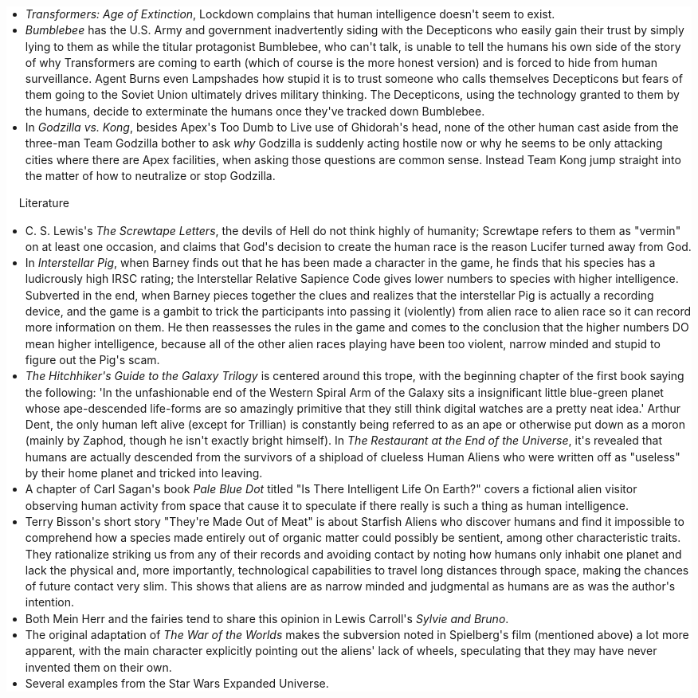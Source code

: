 -   _Transformers: Age of Extinction_, Lockdown complains that human intelligence doesn't seem to exist.
-   _Bumblebee_ has the U.S. Army and government inadvertently siding with the Decepticons who easily gain their trust by simply lying to them as while the titular protagonist Bumblebee, who can't talk, is unable to tell the humans his own side of the story of why Transformers are coming to earth (which of course is the more honest version) and is forced to hide from human surveillance. Agent Burns even Lampshades how stupid it is to trust someone who calls themselves Decepticons but fears of them going to the Soviet Union ultimately drives military thinking. The Decepticons, using the technology granted to them by the humans, decide to exterminate the humans once they've tracked down Bumblebee.
-   In _Godzilla vs. Kong_, besides Apex's Too Dumb to Live use of Ghidorah's head, none of the other human cast aside from the three-man Team Godzilla bother to ask _why_ Godzilla is suddenly acting hostile now or why he seems to be only attacking cities where there are Apex facilities, when asking those questions are common sense. Instead Team Kong jump straight into the matter of how to neutralize or stop Godzilla.

    Literature 

-   C. S. Lewis's _The Screwtape Letters_, the devils of Hell do not think highly of humanity; Screwtape refers to them as "vermin" on at least one occasion, and claims that God's decision to create the human race is the reason Lucifer turned away from God.
-   In _Interstellar Pig_, when Barney finds out that he has been made a character in the game, he finds that his species has a ludicrously high IRSC rating; the Interstellar Relative Sapience Code gives lower numbers to species with higher intelligence. Subverted in the end, when Barney pieces together the clues and realizes that the interstellar Pig is actually a recording device, and the game is a gambit to trick the participants into passing it (violently) from alien race to alien race so it can record more information on them. He then reassesses the rules in the game and comes to the conclusion that the higher numbers DO mean higher intelligence, because all of the other alien races playing have been too violent, narrow minded and stupid to figure out the Pig's scam.
-   _The Hitchhiker's Guide to the Galaxy Trilogy_ is centered around this trope, with the beginning chapter of the first book saying the following: 'In the unfashionable end of the Western Spiral Arm of the Galaxy sits a insignificant little blue-green planet whose ape-descended life-forms are so amazingly primitive that they still think digital watches are a pretty neat idea.' Arthur Dent, the only human left alive (except for Trillian) is constantly being referred to as an ape or otherwise put down as a moron (mainly by Zaphod, though he isn't exactly bright himself). In _The Restaurant at the End of the Universe_, it's revealed that humans are actually descended from the survivors of a shipload of clueless Human Aliens who were written off as "useless" by their home planet and tricked into leaving.
-   A chapter of Carl Sagan's book _Pale Blue Dot_ titled "Is There Intelligent Life On Earth?" covers a fictional alien visitor observing human activity from space that cause it to speculate if there really is such a thing as human intelligence.
-   Terry Bisson's short story "They're Made Out of Meat" is about Starfish Aliens who discover humans and find it impossible to comprehend how a species made entirely out of organic matter could possibly be sentient, among other characteristic traits. They rationalize striking us from any of their records and avoiding contact by noting how humans only inhabit one planet and lack the physical and, more importantly, technological capabilities to travel long distances through space, making the chances of future contact very slim. This shows that aliens are as narrow minded and judgmental as humans are as was the author's intention.
-   Both Mein Herr and the fairies tend to share this opinion in Lewis Carroll's _Sylvie and Bruno_.
-   The original adaptation of _The War of the Worlds_ makes the subversion noted in Spielberg's film (mentioned above) a lot more apparent, with the main character explicitly pointing out the aliens' lack of wheels, speculating that they may have never invented them on their own.
-   Several examples from the Star Wars Expanded Universe.
    